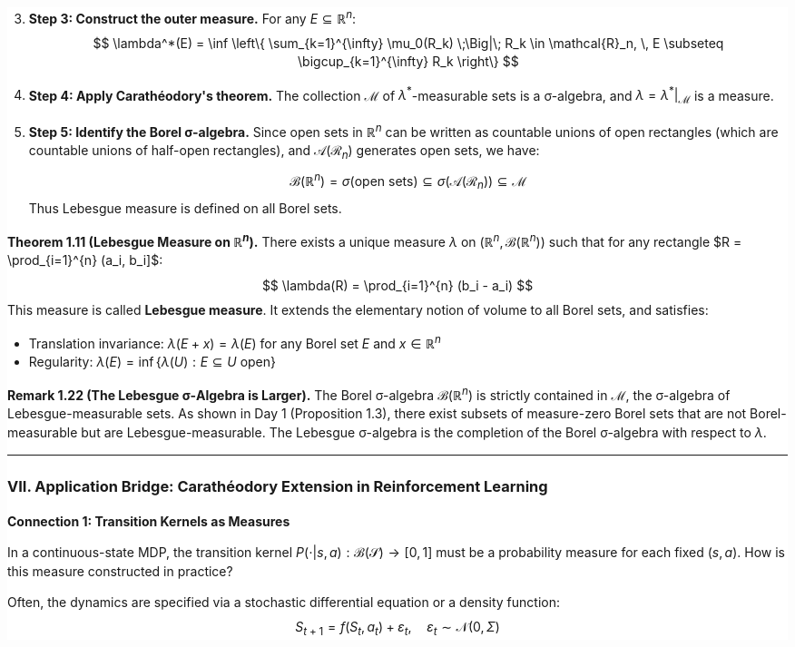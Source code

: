 3. **Step 3: Construct the outer measure.**
   For any $E \subseteq \mathbb{R}^n$:
   $$
   \lambda^*(E) = \inf \left\{ \sum_{k=1}^{\infty} \mu_0(R_k) \;\Big|\; R_k \in \mathcal{R}_n, \, E \subseteq \bigcup_{k=1}^{\infty} R_k \right\}
   $$

4. **Step 4: Apply Carathéodory's theorem.**
   The collection $\mathcal{M}$ of $\lambda^*$-measurable sets is a σ-algebra, and $\lambda = \lambda^*|_{\mathcal{M}}$ is a measure.

5. **Step 5: Identify the Borel σ-algebra.**
   Since open sets in $\mathbb{R}^n$ can be written as countable unions of open rectangles (which are countable unions of half-open rectangles), and $\mathcal{A}(\mathcal{R}_n)$ generates open sets, we have:
   $$
   \mathcal{B}(\mathbb{R}^n) = \sigma(\text{open sets}) \subseteq \sigma(\mathcal{A}(\mathcal{R}_n)) \subseteq \mathcal{M}
   $$
   Thus Lebesgue measure is defined on all Borel sets.

**Theorem 1.11 (Lebesgue Measure on $\mathbb{R}^n$).** There exists a unique measure $\lambda$ on $(\mathbb{R}^n, \mathcal{B}(\mathbb{R}^n))$ such that for any rectangle $R = \prod_{i=1}^{n} (a_i, b_i]$:
$$
\lambda(R) = \prod_{i=1}^{n} (b_i - a_i)
$$
This measure is called **Lebesgue measure**. It extends the elementary notion of volume to all Borel sets, and satisfies:
- Translation invariance: $\lambda(E + x) = \lambda(E)$ for any Borel set $E$ and $x \in \mathbb{R}^n$
- Regularity: $\lambda(E) = \inf \{\lambda(U) : E \subseteq U \text{ open}\}$

**Remark 1.22 (The Lebesgue σ-Algebra is Larger).** The Borel σ-algebra $\mathcal{B}(\mathbb{R}^n)$ is strictly contained in $\mathcal{M}$, the σ-algebra of Lebesgue-measurable sets. As shown in Day 1 (Proposition 1.3), there exist subsets of measure-zero Borel sets that are not Borel-measurable but are Lebesgue-measurable. The Lebesgue σ-algebra is the completion of the Borel σ-algebra with respect to $\lambda$.

---

### **VII. Application Bridge: Carathéodory Extension in Reinforcement Learning**

**Connection 1: Transition Kernels as Measures**

In a continuous-state MDP, the transition kernel $P(\cdot | s, a): \mathcal{B}(\mathcal{S}) \to [0,1]$ must be a probability measure for each fixed $(s,a)$. How is this measure constructed in practice?

Often, the dynamics are specified via a stochastic differential equation or a density function:
$$
S_{t+1} = f(S_t, a_t) + \varepsilon_t, \quad \varepsilon_t \sim \mathcal{N}(0, \Sigma)
$$
